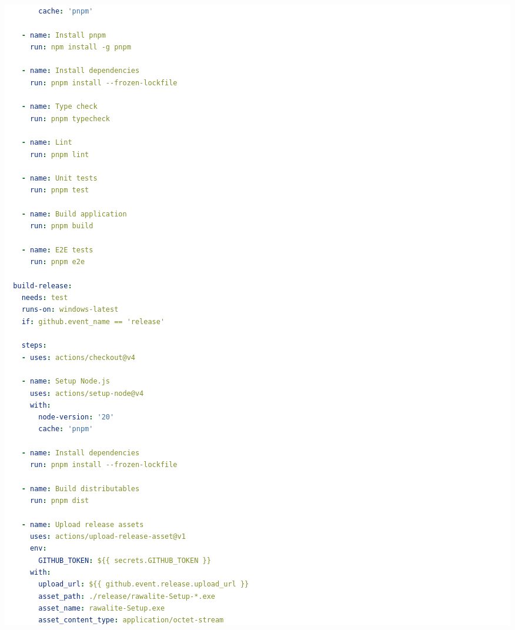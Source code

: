 ```yaml
        cache: 'pnpm'
    
    - name: Install pnpm
      run: npm install -g pnpm
    
    - name: Install dependencies
      run: pnpm install --frozen-lockfile
    
    - name: Type check
      run: pnpm typecheck
    
    - name: Lint
      run: pnpm lint
    
    - name: Unit tests
      run: pnpm test
    
    - name: Build application
      run: pnpm build
    
    - name: E2E tests
      run: pnpm e2e
  
  build-release:
    needs: test
    runs-on: windows-latest
    if: github.event_name == 'release'
    
    steps:
    - uses: actions/checkout@v4
    
    - name: Setup Node.js
      uses: actions/setup-node@v4
      with:
        node-version: '20'
        cache: 'pnpm'
    
    - name: Install dependencies
      run: pnpm install --frozen-lockfile
    
    - name: Build distributables
      run: pnpm dist
    
    - name: Upload release assets
      uses: actions/upload-release-asset@v1
      env:
        GITHUB_TOKEN: ${{ secrets.GITHUB_TOKEN }}
      with:
        upload_url: ${{ github.event.release.upload_url }}
        asset_path: ./release/rawalite-Setup-*.exe
        asset_name: rawalite-Setup.exe
        asset_content_type: application/octet-stream
```
